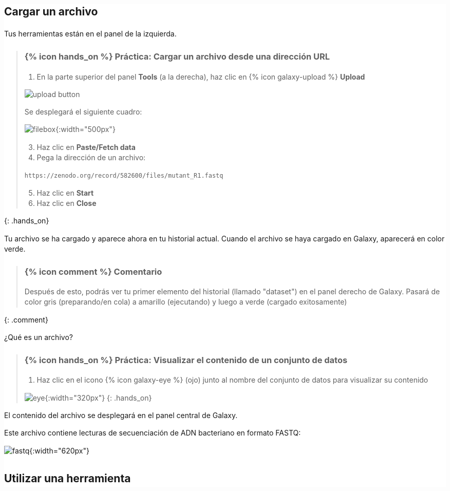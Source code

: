 ## Cargar un archivo

Tus herramientas están en el panel de la izquierda.

> ### {% icon hands_on %} Práctica: Cargar un archivo desde una dirección URL
> 1. En la parte superior del panel **Tools** (a la derecha), haz clic en {% icon galaxy-upload %} **Upload**
>
>	![upload button](../../images/upload-data.png)
>
>	Se desplegará el siguiente cuadro:
>
>	![filebox](../../images/upload-box.png){:width="500px"}
>
> 3. Haz clic en **Paste/Fetch data**
> 4. Pega la dirección de un archivo:
>
>	```
>	https://zenodo.org/record/582600/files/mutant_R1.fastq
>	````
>
> 5. Haz clic en **Start**
> 6. Haz clic en **Close**
>
{: .hands_on}

Tu archivo se ha cargado y aparece ahora en tu historial actual.
Cuando el archivo se haya cargado en Galaxy, aparecerá en color verde.

> ### {% icon comment %} Comentario
> Después de esto, podrás ver tu primer elemento del historial (llamado "dataset") en el panel derecho de Galaxy. Pasará de color gris (preparando/en cola) a amarillo (ejecutando) y luego a verde (cargado exitosamente)
>
{: .comment}

¿Qué es un archivo?

> ### {% icon hands_on %} Práctica: Visualizar el contenido de un conjunto de datos
> 1. Haz clic en el icono {% icon galaxy-eye %} (ojo) junto al nombre del conjunto de datos para visualizar su contenido
>
>	![eye](../../images/eye-icon.png){:width="320px"}
{: .hands_on}

El contenido del archivo se desplegará en el panel central de Galaxy.

Este archivo contiene lecturas de secuenciación de ADN bacteriano en formato FASTQ:

   ![fastq](../../images/fastq.png){:width="620px"}

## Utilizar una herramienta
